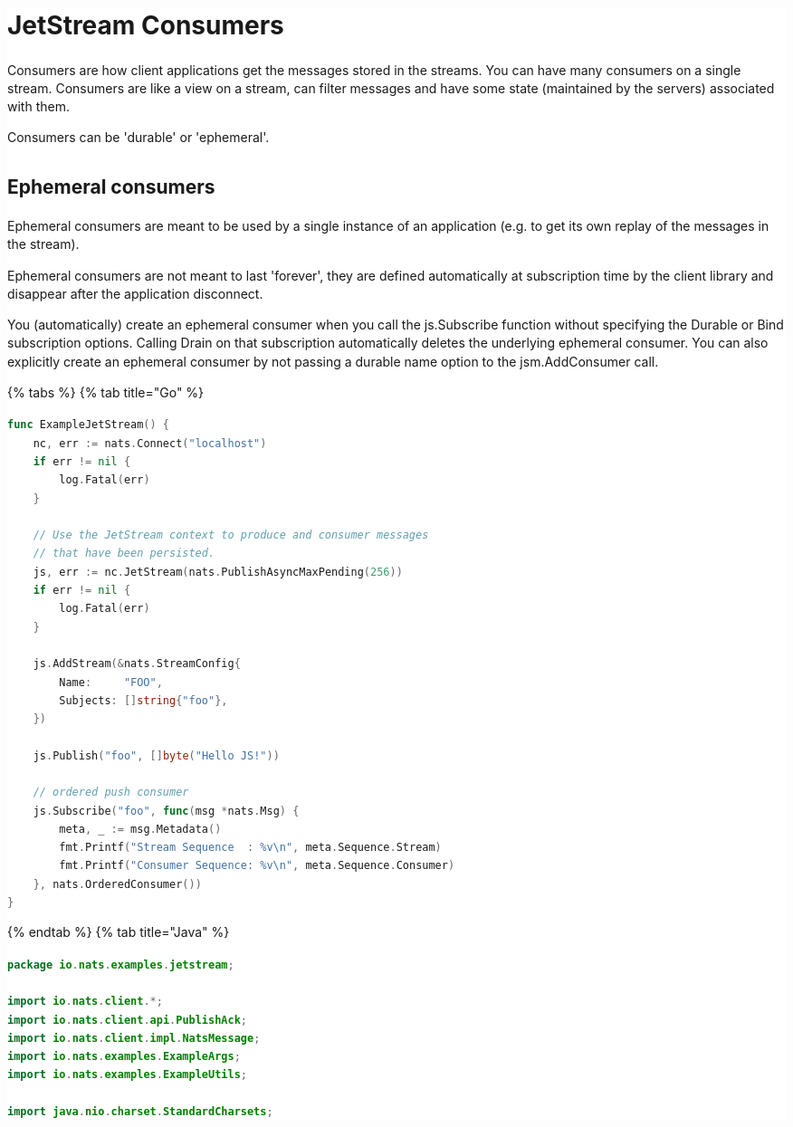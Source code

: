 # JetStream Consumers

Consumers are how client applications get the messages stored in the streams. You can have many consumers on a single stream. Consumers are like a view on a stream, can filter messages and have some state (maintained by the servers) associated with them.

Consumers can be 'durable' or 'ephemeral'.

## Ephemeral consumers
Ephemeral consumers are meant to be used by a single instance of an application (e.g. to get its own replay of the messages in the stream).

Ephemeral consumers are not meant to last 'forever', they are defined automatically at subscription time by the client library and disappear after the application disconnect.

You (automatically) create an ephemeral consumer when you call the js.Subscribe function without specifying the Durable or Bind subscription options. Calling Drain on that subscription automatically deletes the underlying ephemeral consumer.
You can also explicitly create an ephemeral consumer by not passing a durable name option to the jsm.AddConsumer call.

{% tabs %}
{% tab title="Go" %}
```go
func ExampleJetStream() {
	nc, err := nats.Connect("localhost")
	if err != nil {
		log.Fatal(err)
	}

	// Use the JetStream context to produce and consumer messages
	// that have been persisted.
	js, err := nc.JetStream(nats.PublishAsyncMaxPending(256))
	if err != nil {
		log.Fatal(err)
	}

	js.AddStream(&nats.StreamConfig{
		Name:     "FOO",
		Subjects: []string{"foo"},
	})

	js.Publish("foo", []byte("Hello JS!"))

	// ordered push consumer
	js.Subscribe("foo", func(msg *nats.Msg) {
		meta, _ := msg.Metadata()
		fmt.Printf("Stream Sequence  : %v\n", meta.Sequence.Stream)
		fmt.Printf("Consumer Sequence: %v\n", meta.Sequence.Consumer)
	}, nats.OrderedConsumer())
}
```
{% endtab %}
{% tab title="Java" %}
```java
package io.nats.examples.jetstream;

import io.nats.client.*;
import io.nats.client.api.PublishAck;
import io.nats.client.impl.NatsMessage;
import io.nats.examples.ExampleArgs;
import io.nats.examples.ExampleUtils;

import java.nio.charset.StandardCharsets;
```